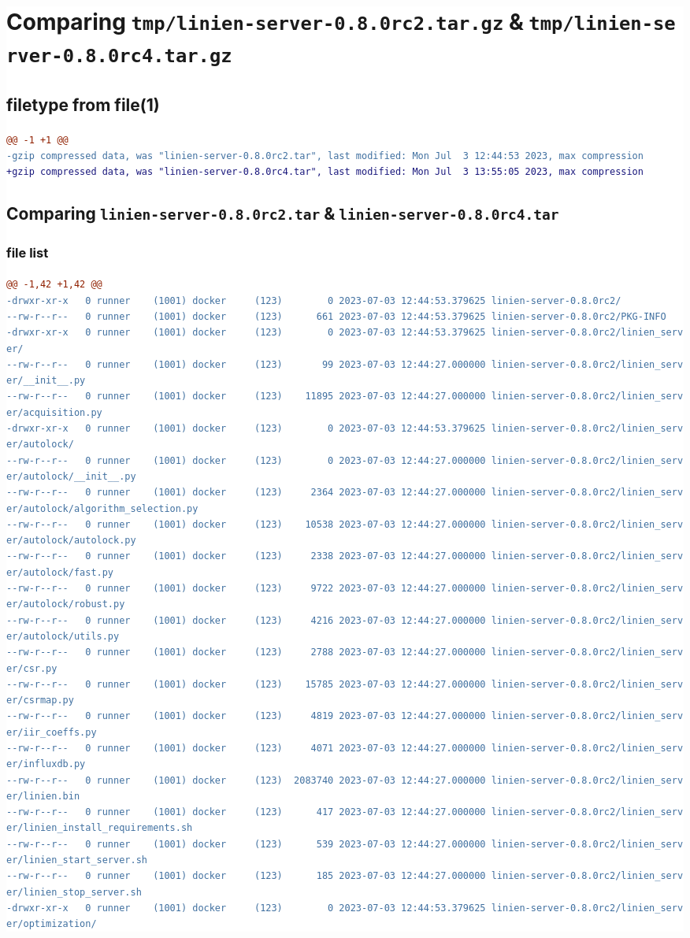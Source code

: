 # Comparing `tmp/linien-server-0.8.0rc2.tar.gz` & `tmp/linien-server-0.8.0rc4.tar.gz`

## filetype from file(1)

```diff
@@ -1 +1 @@
-gzip compressed data, was "linien-server-0.8.0rc2.tar", last modified: Mon Jul  3 12:44:53 2023, max compression
+gzip compressed data, was "linien-server-0.8.0rc4.tar", last modified: Mon Jul  3 13:55:05 2023, max compression
```

## Comparing `linien-server-0.8.0rc2.tar` & `linien-server-0.8.0rc4.tar`

### file list

```diff
@@ -1,42 +1,42 @@
-drwxr-xr-x   0 runner    (1001) docker     (123)        0 2023-07-03 12:44:53.379625 linien-server-0.8.0rc2/
--rw-r--r--   0 runner    (1001) docker     (123)      661 2023-07-03 12:44:53.379625 linien-server-0.8.0rc2/PKG-INFO
-drwxr-xr-x   0 runner    (1001) docker     (123)        0 2023-07-03 12:44:53.379625 linien-server-0.8.0rc2/linien_server/
--rw-r--r--   0 runner    (1001) docker     (123)       99 2023-07-03 12:44:27.000000 linien-server-0.8.0rc2/linien_server/__init__.py
--rw-r--r--   0 runner    (1001) docker     (123)    11895 2023-07-03 12:44:27.000000 linien-server-0.8.0rc2/linien_server/acquisition.py
-drwxr-xr-x   0 runner    (1001) docker     (123)        0 2023-07-03 12:44:53.379625 linien-server-0.8.0rc2/linien_server/autolock/
--rw-r--r--   0 runner    (1001) docker     (123)        0 2023-07-03 12:44:27.000000 linien-server-0.8.0rc2/linien_server/autolock/__init__.py
--rw-r--r--   0 runner    (1001) docker     (123)     2364 2023-07-03 12:44:27.000000 linien-server-0.8.0rc2/linien_server/autolock/algorithm_selection.py
--rw-r--r--   0 runner    (1001) docker     (123)    10538 2023-07-03 12:44:27.000000 linien-server-0.8.0rc2/linien_server/autolock/autolock.py
--rw-r--r--   0 runner    (1001) docker     (123)     2338 2023-07-03 12:44:27.000000 linien-server-0.8.0rc2/linien_server/autolock/fast.py
--rw-r--r--   0 runner    (1001) docker     (123)     9722 2023-07-03 12:44:27.000000 linien-server-0.8.0rc2/linien_server/autolock/robust.py
--rw-r--r--   0 runner    (1001) docker     (123)     4216 2023-07-03 12:44:27.000000 linien-server-0.8.0rc2/linien_server/autolock/utils.py
--rw-r--r--   0 runner    (1001) docker     (123)     2788 2023-07-03 12:44:27.000000 linien-server-0.8.0rc2/linien_server/csr.py
--rw-r--r--   0 runner    (1001) docker     (123)    15785 2023-07-03 12:44:27.000000 linien-server-0.8.0rc2/linien_server/csrmap.py
--rw-r--r--   0 runner    (1001) docker     (123)     4819 2023-07-03 12:44:27.000000 linien-server-0.8.0rc2/linien_server/iir_coeffs.py
--rw-r--r--   0 runner    (1001) docker     (123)     4071 2023-07-03 12:44:27.000000 linien-server-0.8.0rc2/linien_server/influxdb.py
--rw-r--r--   0 runner    (1001) docker     (123)  2083740 2023-07-03 12:44:27.000000 linien-server-0.8.0rc2/linien_server/linien.bin
--rw-r--r--   0 runner    (1001) docker     (123)      417 2023-07-03 12:44:27.000000 linien-server-0.8.0rc2/linien_server/linien_install_requirements.sh
--rw-r--r--   0 runner    (1001) docker     (123)      539 2023-07-03 12:44:27.000000 linien-server-0.8.0rc2/linien_server/linien_start_server.sh
--rw-r--r--   0 runner    (1001) docker     (123)      185 2023-07-03 12:44:27.000000 linien-server-0.8.0rc2/linien_server/linien_stop_server.sh
-drwxr-xr-x   0 runner    (1001) docker     (123)        0 2023-07-03 12:44:53.379625 linien-server-0.8.0rc2/linien_server/optimization/
```